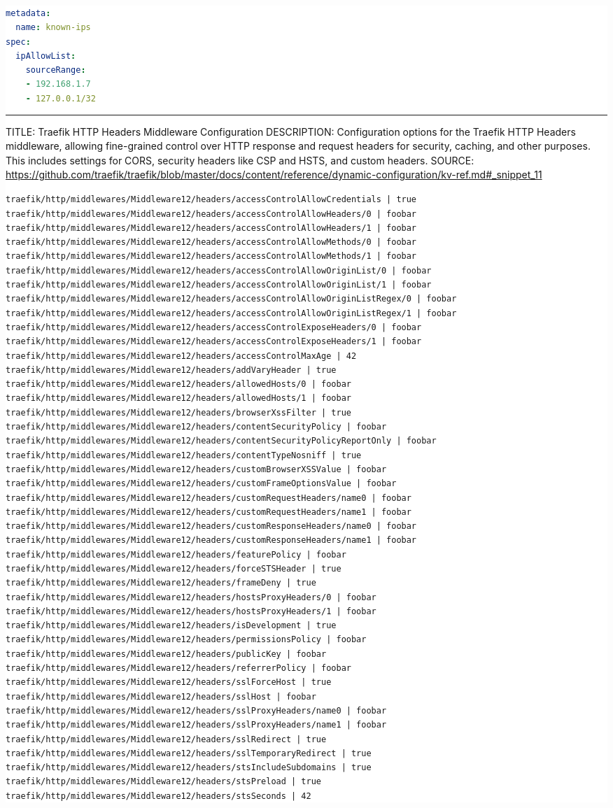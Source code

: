 ```yaml
metadata:
  name: known-ips
spec:
  ipAllowList:
    sourceRange:
    - 192.168.1.7
    - 127.0.0.1/32
```

----------------------------------------

TITLE: Traefik HTTP Headers Middleware Configuration
DESCRIPTION: Configuration options for the Traefik HTTP Headers middleware, allowing fine-grained control over HTTP response and request headers for security, caching, and other purposes. This includes settings for CORS, security headers like CSP and HSTS, and custom headers.
SOURCE: <https://github.com/traefik/traefik/blob/master/docs/content/reference/dynamic-configuration/kv-ref.md#_snippet_11>

```apidoc
traefik/http/middlewares/Middleware12/headers/accessControlAllowCredentials | true
traefik/http/middlewares/Middleware12/headers/accessControlAllowHeaders/0 | foobar
traefik/http/middlewares/Middleware12/headers/accessControlAllowHeaders/1 | foobar
traefik/http/middlewares/Middleware12/headers/accessControlAllowMethods/0 | foobar
traefik/http/middlewares/Middleware12/headers/accessControlAllowMethods/1 | foobar
traefik/http/middlewares/Middleware12/headers/accessControlAllowOriginList/0 | foobar
traefik/http/middlewares/Middleware12/headers/accessControlAllowOriginList/1 | foobar
traefik/http/middlewares/Middleware12/headers/accessControlAllowOriginListRegex/0 | foobar
traefik/http/middlewares/Middleware12/headers/accessControlAllowOriginListRegex/1 | foobar
traefik/http/middlewares/Middleware12/headers/accessControlExposeHeaders/0 | foobar
traefik/http/middlewares/Middleware12/headers/accessControlExposeHeaders/1 | foobar
traefik/http/middlewares/Middleware12/headers/accessControlMaxAge | 42
traefik/http/middlewares/Middleware12/headers/addVaryHeader | true
traefik/http/middlewares/Middleware12/headers/allowedHosts/0 | foobar
traefik/http/middlewares/Middleware12/headers/allowedHosts/1 | foobar
traefik/http/middlewares/Middleware12/headers/browserXssFilter | true
traefik/http/middlewares/Middleware12/headers/contentSecurityPolicy | foobar
traefik/http/middlewares/Middleware12/headers/contentSecurityPolicyReportOnly | foobar
traefik/http/middlewares/Middleware12/headers/contentTypeNosniff | true
traefik/http/middlewares/Middleware12/headers/customBrowserXSSValue | foobar
traefik/http/middlewares/Middleware12/headers/customFrameOptionsValue | foobar
traefik/http/middlewares/Middleware12/headers/customRequestHeaders/name0 | foobar
traefik/http/middlewares/Middleware12/headers/customRequestHeaders/name1 | foobar
traefik/http/middlewares/Middleware12/headers/customResponseHeaders/name0 | foobar
traefik/http/middlewares/Middleware12/headers/customResponseHeaders/name1 | foobar
traefik/http/middlewares/Middleware12/headers/featurePolicy | foobar
traefik/http/middlewares/Middleware12/headers/forceSTSHeader | true
traefik/http/middlewares/Middleware12/headers/frameDeny | true
traefik/http/middlewares/Middleware12/headers/hostsProxyHeaders/0 | foobar
traefik/http/middlewares/Middleware12/headers/hostsProxyHeaders/1 | foobar
traefik/http/middlewares/Middleware12/headers/isDevelopment | true
traefik/http/middlewares/Middleware12/headers/permissionsPolicy | foobar
traefik/http/middlewares/Middleware12/headers/publicKey | foobar
traefik/http/middlewares/Middleware12/headers/referrerPolicy | foobar
traefik/http/middlewares/Middleware12/headers/sslForceHost | true
traefik/http/middlewares/Middleware12/headers/sslHost | foobar
traefik/http/middlewares/Middleware12/headers/sslProxyHeaders/name0 | foobar
traefik/http/middlewares/Middleware12/headers/sslProxyHeaders/name1 | foobar
traefik/http/middlewares/Middleware12/headers/sslRedirect | true
traefik/http/middlewares/Middleware12/headers/sslTemporaryRedirect | true
traefik/http/middlewares/Middleware12/headers/stsIncludeSubdomains | true
traefik/http/middlewares/Middleware12/headers/stsPreload | true
traefik/http/middlewares/Middleware12/headers/stsSeconds | 42
```
